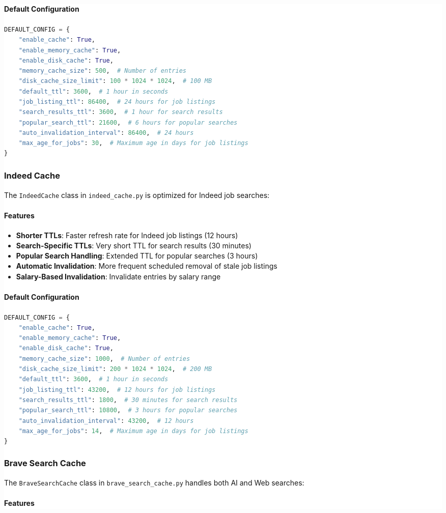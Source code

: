 #### Default Configuration

```python
DEFAULT_CONFIG = {
    "enable_cache": True,
    "enable_memory_cache": True,
    "enable_disk_cache": True,
    "memory_cache_size": 500,  # Number of entries
    "disk_cache_size_limit": 100 * 1024 * 1024,  # 100 MB
    "default_ttl": 3600,  # 1 hour in seconds
    "job_listing_ttl": 86400,  # 24 hours for job listings
    "search_results_ttl": 3600,  # 1 hour for search results
    "popular_search_ttl": 21600,  # 6 hours for popular searches
    "auto_invalidation_interval": 86400,  # 24 hours
    "max_age_for_jobs": 30,  # Maximum age in days for job listings
}
```

### Indeed Cache

The `IndeedCache` class in `indeed_cache.py` is optimized for Indeed job searches:

#### Features

- **Shorter TTLs**: Faster refresh rate for Indeed job listings (12 hours)
- **Search-Specific TTLs**: Very short TTL for search results (30 minutes)
- **Popular Search Handling**: Extended TTL for popular searches (3 hours)
- **Automatic Invalidation**: More frequent scheduled removal of stale job listings
- **Salary-Based Invalidation**: Invalidate entries by salary range

#### Default Configuration

```python
DEFAULT_CONFIG = {
    "enable_cache": True,
    "enable_memory_cache": True,
    "enable_disk_cache": True,
    "memory_cache_size": 1000,  # Number of entries
    "disk_cache_size_limit": 200 * 1024 * 1024,  # 200 MB
    "default_ttl": 3600,  # 1 hour in seconds
    "job_listing_ttl": 43200,  # 12 hours for job listings
    "search_results_ttl": 1800,  # 30 minutes for search results
    "popular_search_ttl": 10800,  # 3 hours for popular searches
    "auto_invalidation_interval": 43200,  # 12 hours
    "max_age_for_jobs": 14,  # Maximum age in days for job listings
}
```

### Brave Search Cache

The `BraveSearchCache` class in `brave_search_cache.py` handles both AI and Web searches:

#### Features

